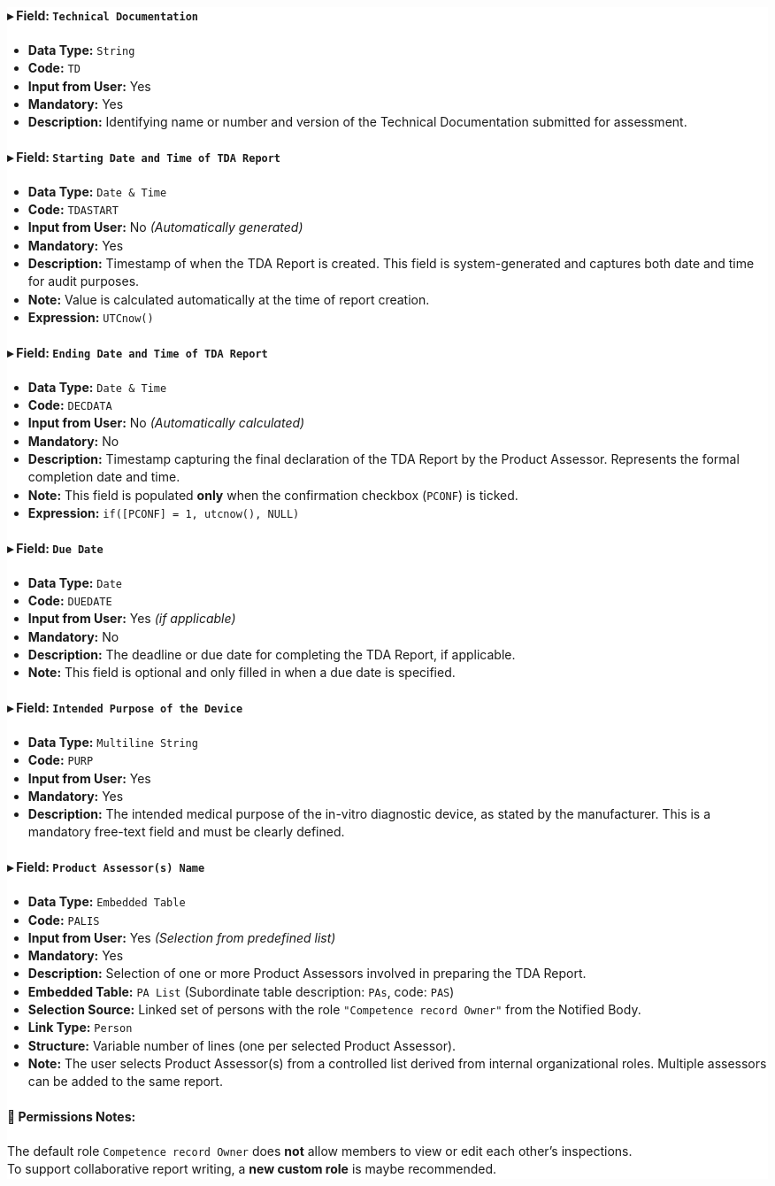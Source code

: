 #### ▸ Field: `Technical Documentation`
- **Data Type:** `String`
- **Code:** `TD`
- **Input from User:** Yes
- **Mandatory:** Yes
- **Description:** Identifying name or number and version of the Technical Documentation submitted for assessment.

#### ▸ Field: `Starting Date and Time of TDA Report`
- **Data Type:** `Date & Time`
- **Code:** `TDASTART`
- **Input from User:** No *(Automatically generated)*
- **Mandatory:** Yes
- **Description:** Timestamp of when the TDA Report is created. This field is system-generated and captures both date and time for audit purposes.
- **Note:** Value is calculated automatically at the time of report creation.
- **Expression:** `UTCnow()`

#### ▸ Field: `Ending Date and Time of TDA Report`
- **Data Type:** `Date & Time`
- **Code:** `DECDATA`
- **Input from User:** No *(Automatically calculated)*
- **Mandatory:** No
- **Description:** Timestamp capturing the final declaration of the TDA Report by the Product Assessor. Represents the formal completion date and time.
- **Note:** This field is populated **only** when the confirmation checkbox (`PCONF`) is ticked.
- **Expression:** `if([PCONF] = 1, utcnow(), NULL)`

#### ▸ Field: `Due Date`
- **Data Type:** `Date`
- **Code:** `DUEDATE`
- **Input from User:** Yes *(if applicable)*
- **Mandatory:** No
- **Description:** The deadline or due date for completing the TDA Report, if applicable.  
- **Note:** This field is optional and only filled in when a due date is specified.

#### ▸ Field: `Intended Purpose of the Device`
- **Data Type:** `Multiline String`
- **Code:** `PURP`
- **Input from User:** Yes
- **Mandatory:** Yes
- **Description:** The intended medical purpose of the in-vitro diagnostic device, as stated by the manufacturer. This is a mandatory free-text field and must be clearly defined.

#### ▸ Field: `Product Assessor(s) Name`
- **Data Type:** `Embedded Table`
- **Code:** `PALIS`
- **Input from User:** Yes *(Selection from predefined list)*
- **Mandatory:** Yes
- **Description:** Selection of one or more Product Assessors involved in preparing the TDA Report.
- **Embedded Table:** `PA List` (Subordinate table description: `PAs`, code: `PAS`)
- **Selection Source:** Linked set of persons with the role `"Competence record Owner"` from the Notified Body.
- **Link Type:** `Person`
- **Structure:** Variable number of lines (one per selected Product Assessor).
- **Note:** The user selects Product Assessor(s) from a controlled list derived from internal organizational roles. Multiple assessors can be added to the same report.
#### 🔐 Permissions Notes:
The default role `Competence record Owner` does **not** allow members to view or edit each other’s inspections.  
To support collaborative report writing, a **new custom role** is maybe recommended.
